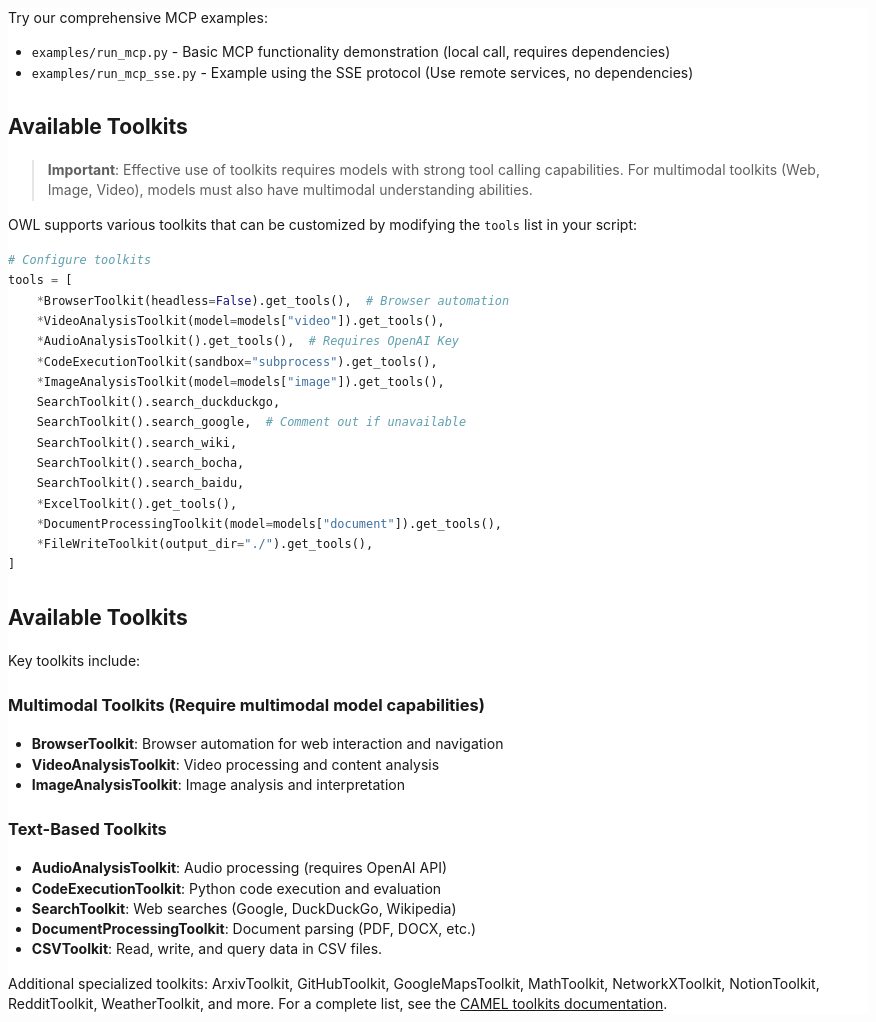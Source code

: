 Try our comprehensive MCP examples:
- `examples/run_mcp.py` - Basic MCP functionality demonstration (local call, requires dependencies)
- `examples/run_mcp_sse.py` - Example using the SSE protocol (Use remote services, no dependencies)

## Available Toolkits

> **Important**: Effective use of toolkits requires models with strong tool calling capabilities. For multimodal toolkits (Web, Image, Video), models must also have multimodal understanding abilities.

OWL supports various toolkits that can be customized by modifying the `tools` list in your script:

```python
# Configure toolkits
tools = [
    *BrowserToolkit(headless=False).get_tools(),  # Browser automation
    *VideoAnalysisToolkit(model=models["video"]).get_tools(),
    *AudioAnalysisToolkit().get_tools(),  # Requires OpenAI Key
    *CodeExecutionToolkit(sandbox="subprocess").get_tools(),
    *ImageAnalysisToolkit(model=models["image"]).get_tools(),
    SearchToolkit().search_duckduckgo,
    SearchToolkit().search_google,  # Comment out if unavailable
    SearchToolkit().search_wiki,
    SearchToolkit().search_bocha,
    SearchToolkit().search_baidu,
    *ExcelToolkit().get_tools(),
    *DocumentProcessingToolkit(model=models["document"]).get_tools(),
    *FileWriteToolkit(output_dir="./").get_tools(),
]
```

## Available Toolkits

Key toolkits include:

### Multimodal Toolkits (Require multimodal model capabilities)
- **BrowserToolkit**: Browser automation for web interaction and navigation
- **VideoAnalysisToolkit**: Video processing and content analysis
- **ImageAnalysisToolkit**: Image analysis and interpretation

### Text-Based Toolkits
- **AudioAnalysisToolkit**: Audio processing (requires OpenAI API)
- **CodeExecutionToolkit**: Python code execution and evaluation
- **SearchToolkit**: Web searches (Google, DuckDuckGo, Wikipedia)
- **DocumentProcessingToolkit**: Document parsing (PDF, DOCX, etc.)
- **CSVToolkit**: Read, write, and query data in CSV files.

Additional specialized toolkits: ArxivToolkit, GitHubToolkit, GoogleMapsToolkit, MathToolkit, NetworkXToolkit, NotionToolkit, RedditToolkit, WeatherToolkit, and more. For a complete list, see the [CAMEL toolkits documentation](https://docs.camel-ai.org/key_modules/tools.html#built-in-toolkits).


[docs-image]: https://img.shields.io/badge/Documentation-EB3ECC
[docs-url]: https://camel-ai.github.io/camel/index.html
[star-image]: https://img.shields.io/github/stars/camel-ai/owl?label=stars&logo=github&color=brightgreen
[star-url]: https://github.com/camel-ai/owl/stargazers
[package-license-image]: https://img.shields.io/badge/License-Apache_2.0-blue.svg
[package-license-url]: https://github.com/camel-ai/owl/blob/main/licenses/LICENSE
[colab-url]: https://colab.research.google.com/drive/1AzP33O8rnMW__7ocWJhVBXjKziJXPtim?usp=sharing
[colab-image]: https://colab.research.google.com/assets/colab-badge.svg
[huggingface-url]: https://huggingface.co/camel-ai
[huggingface-image]: https://img.shields.io/badge/%F0%9F%A4%97%20Hugging%20Face-CAMEL--AI-ffc107?color=ffc107&logoColor=white
[discord-url]: https://discord.camel-ai.org/
[discord-image]: https://img.shields.io/discord/1082486657678311454?logo=discord&labelColor=%20%235462eb&logoColor=%20%23f5f5f5&color=%20%235462eb
[wechat-url]: https://ghli.org/camel/wechat.png
[wechat-image]: https://img.shields.io/badge/WeChat-CamelAIOrg-brightgreen?logo=wechat&logoColor=white
[x-url]: https://x.com/CamelAIOrg
[x-image]: https://img.shields.io/twitter/follow/CamelAIOrg?style=social
[twitter-image]: https://img.shields.io/twitter/follow/CamelAIOrg?style=social&color=brightgreen&logo=twitter
[reddit-url]: https://www.reddit.com/r/CamelAI/
[reddit-image]: https://img.shields.io/reddit/subreddit-subscribers/CamelAI?style=plastic&logo=reddit&label=r%2FCAMEL&labelColor=white
[ambassador-url]: https://www.camel-ai.org/community
[owl-url]: ./assets/qr_code.jpg
[owl-image]: https://img.shields.io/badge/WeChat-OWLProject-brightgreen?logo=wechat&logoColor=white